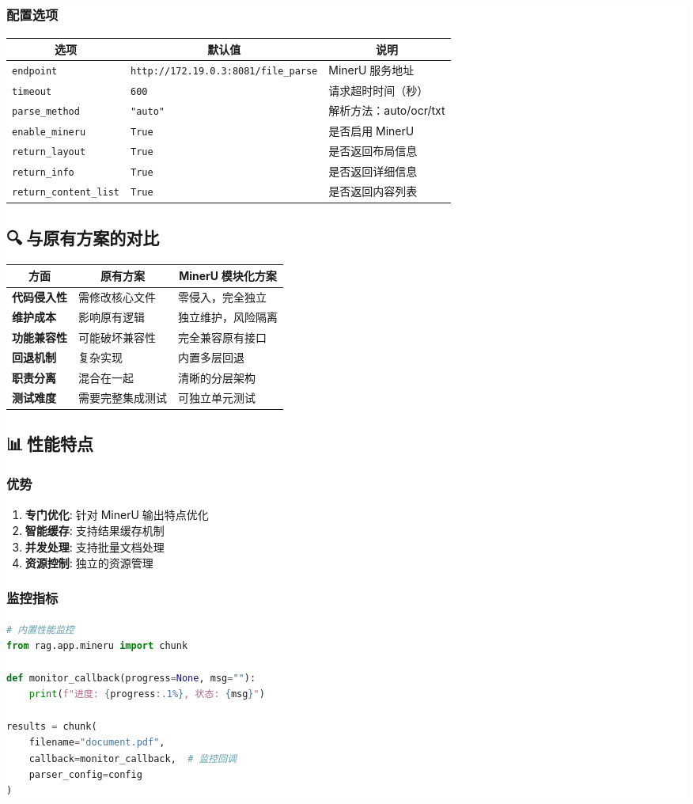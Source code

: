 ### 配置选项

| 选项 | 默认值 | 说明 |
|------|--------|------|
| `endpoint` | `http://172.19.0.3:8081/file_parse` | MinerU 服务地址 |
| `timeout` | `600` | 请求超时时间（秒） |
| `parse_method` | `"auto"` | 解析方法：auto/ocr/txt |
| `enable_mineru` | `True` | 是否启用 MinerU |
| `return_layout` | `True` | 是否返回布局信息 |
| `return_info` | `True` | 是否返回详细信息 |
| `return_content_list` | `True` | 是否返回内容列表 |

## 🔍 与原有方案的对比

| 方面 | 原有方案 | MinerU 模块化方案 |
|------|----------|-------------------|
| **代码侵入性** | 需修改核心文件 | 零侵入，完全独立 |
| **维护成本** | 影响原有逻辑 | 独立维护，风险隔离 |
| **功能兼容性** | 可能破坏兼容性 | 完全兼容原有接口 |
| **回退机制** | 复杂实现 | 内置多层回退 |
| **职责分离** | 混合在一起 | 清晰的分层架构 |
| **测试难度** | 需要完整集成测试 | 可独立单元测试 |

## 📊 性能特点

### 优势

1. **专门优化**: 针对 MinerU 输出特点优化
2. **智能缓存**: 支持结果缓存机制
3. **并发处理**: 支持批量文档处理
4. **资源控制**: 独立的资源管理

### 监控指标

```python
# 内置性能监控
from rag.app.mineru import chunk

def monitor_callback(progress=None, msg=""):
    print(f"进度: {progress:.1%}, 状态: {msg}")

results = chunk(
    filename="document.pdf",
    callback=monitor_callback,  # 监控回调
    parser_config=config
)
```
